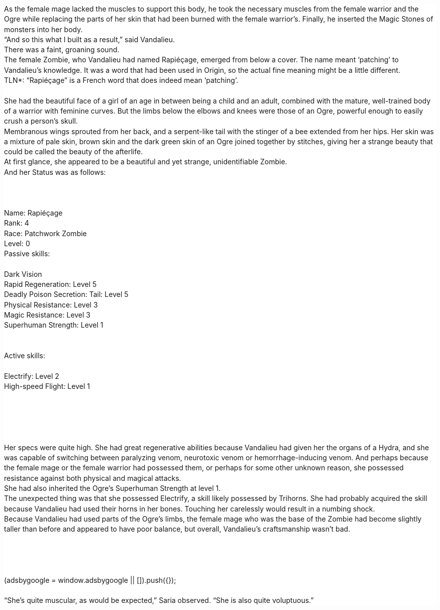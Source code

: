 As the female mage lacked the muscles to support this body, he took the necessary muscles from the female warrior and the Ogre while replacing the parts of her skin that had been burned with the female warrior’s. Finally, he inserted the Magic Stones of monsters into her body.<br/>
“And so this what I built as a result,” said Vandalieu.<br/>
There was a faint, groaning sound.<br/>
The female Zombie, who Vandalieu had named Rapiéçage, emerged from below a cover. The name meant ‘patching’ to Vandalieu’s knowledge. It was a word that had been used in Origin, so the actual fine meaning might be a little different.<br/>
TLN*: “Rapiéçage” is a French word that does indeed mean ‘patching’.<br/>
 <br/>
She had the beautiful face of a girl of an age in between being a child and an adult, combined with the mature, well-trained body of a warrior with feminine curves. But the limbs below the elbows and knees were those of an Ogre, powerful enough to easily crush a person’s skull.<br/>
Membranous wings sprouted from her back, and a serpent-like tail with the stinger of a bee extended from her hips. Her skin was a mixture of pale skin, brown skin and the dark green skin of an Ogre joined together by stitches, giving her a strange beauty that could be called the beauty of the afterlife.<br/>
At first glance, she appeared to be a beautiful and yet strange, unidentifiable Zombie.<br/>
And her Status was as follows:<br/>
 <br/>
 <br/>
<br/>
Name: Rapiéçage<br/>
Rank: 4<br/>
Race: Patchwork Zombie<br/>
Level: 0<br/>
Passive skills:<br/>
<br/>
Dark Vision<br/>
Rapid Regeneration: Level 5<br/>
Deadly Poison Secretion: Tail: Level 5<br/>
Physical Resistance: Level 3<br/>
Magic Resistance: Level 3<br/>
Superhuman Strength: Level 1<br/>
<br/>
<br/>
Active skills:<br/>
<br/>
Electrify: Level 2<br/>
High-speed Flight: Level 1<br/>
<br/>
<br/>
<br/>
 <br/>
 <br/>
Her specs were quite high. She had great regenerative abilities because Vandalieu had given her the organs of a Hydra, and she was capable of switching between paralyzing venom, neurotoxic venom or hemorrhage-inducing venom. And perhaps because the female mage or the female warrior had possessed them, or perhaps for some other unknown reason, she possessed resistance against both physical and magical attacks.<br/>
She had also inherited the Ogre’s Superhuman Strength at level 1.<br/>
The unexpected thing was that she possessed Electrify, a skill likely possessed by Trihorns. She had probably acquired the skill because Vandalieu had used their horns in her bones. Touching her carelessly would result in a numbing shock.<br/>
Because Vandalieu had used parts of the Ogre’s limbs, the female mage who was the base of the Zombie had become slightly taller than before and appeared to have poor balance, but overall, Vandalieu’s craftsmanship wasn’t bad.<br/>
<br/>
<br/>
<br/>
<br/>
(adsbygoogle = window.adsbygoogle || []).push({});<br/>
<br/>
“She’s quite muscular, as would be expected,” Saria observed. “She is also quite voluptuous.”<br/>